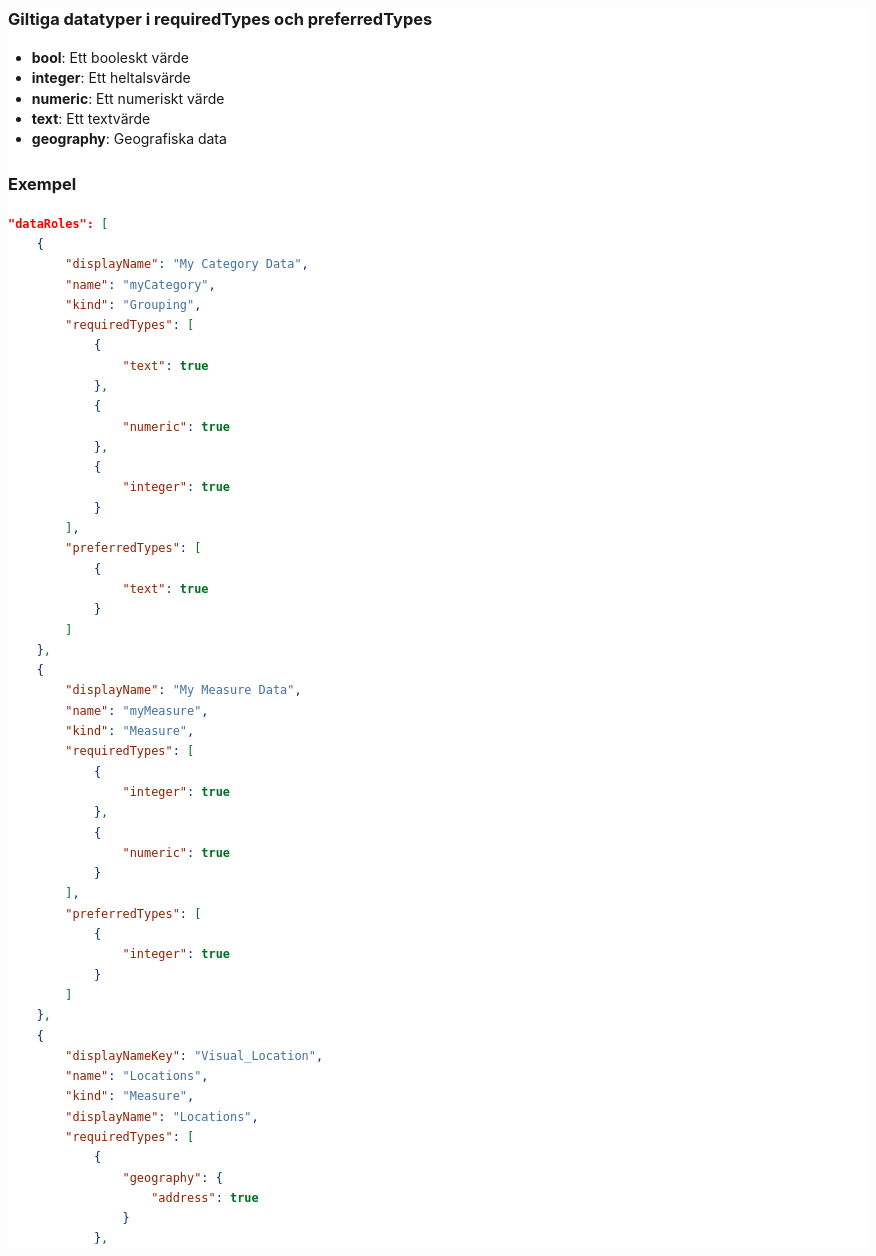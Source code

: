 ### <a name="valid-data-types-in-requiredtypes-and-preferredtypes"></a>Giltiga datatyper i requiredTypes och preferredTypes

* **bool**: Ett booleskt värde
* **integer**: Ett heltalsvärde
* **numeric**: Ett numeriskt värde
* **text**: Ett textvärde
* **geography**: Geografiska data

### <a name="example"></a>Exempel

```json
"dataRoles": [
    {
        "displayName": "My Category Data",
        "name": "myCategory",
        "kind": "Grouping",
        "requiredTypes": [
            {
                "text": true
            },
            {
                "numeric": true
            },
            {
                "integer": true
            }
        ],
        "preferredTypes": [
            {
                "text": true
            }
        ]
    },
    {
        "displayName": "My Measure Data",
        "name": "myMeasure",
        "kind": "Measure",
        "requiredTypes": [
            {
                "integer": true
            },
            {
                "numeric": true
            }
        ],
        "preferredTypes": [
            {
                "integer": true
            }
        ]
    },
    {
        "displayNameKey": "Visual_Location",
        "name": "Locations",
        "kind": "Measure",
        "displayName": "Locations",
        "requiredTypes": [
            {
                "geography": {
                    "address": true
                }
            },
```